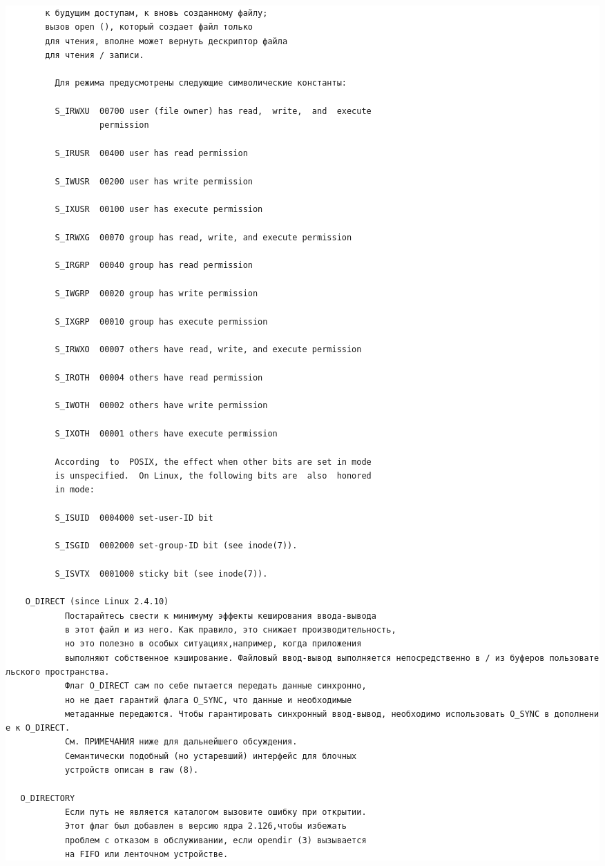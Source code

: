 			к будущим доступам, к вновь созданному файлу;
			вызов open (), который создает файл только
			для чтения, вполне может вернуть дескриптор файла
			для чтения / записи. 

              Для режима предусмотрены следующие символические константы:

              S_IRWXU  00700 user (file owner) has read,  write,  and  execute
                       permission

              S_IRUSR  00400 user has read permission

              S_IWUSR  00200 user has write permission

              S_IXUSR  00100 user has execute permission

              S_IRWXG  00070 group has read, write, and execute permission

              S_IRGRP  00040 group has read permission

              S_IWGRP  00020 group has write permission

              S_IXGRP  00010 group has execute permission

              S_IRWXO  00007 others have read, write, and execute permission

              S_IROTH  00004 others have read permission

              S_IWOTH  00002 others have write permission

              S_IXOTH  00001 others have execute permission

              According  to  POSIX, the effect when other bits are set in mode
              is unspecified.  On Linux, the following bits are  also  honored
              in mode:

              S_ISUID  0004000 set-user-ID bit

              S_ISGID  0002000 set-group-ID bit (see inode(7)).

              S_ISVTX  0001000 sticky bit (see inode(7)).

		O_DIRECT (since Linux 2.4.10)
				Постарайтесь свести к минимуму эффекты кеширования ввода-вывода
				в этот файл и из него. Как правило, это снижает производительность,
				но это полезно в особых ситуациях,например, когда приложения
				выполняют собственное кэширование. Файловый ввод-вывод выполняется непосредственно в / из буферов пользовательского пространства.
				Флаг O_DIRECT сам по себе пытается передать данные синхронно,
				но не дает гарантий флага O_SYNC, что данные и необходимые
				метаданные передаются. Чтобы гарантировать синхронный ввод-вывод, необходимо использовать O_SYNC в дополнение к O_DIRECT.
				См. ПРИМЕЧАНИЯ ниже для дальнейшего обсуждения.
				Семантически подобный (но устаревший) интерфейс для блочных
				устройств описан в raw (8). 

       O_DIRECTORY
	   			Если путь не является каталогом вызовите ошибку при открытии.
				Этот флаг был добавлен в версию ядра 2.126,чтобы избежать
				проблем с отказом в обслуживании, если opendir (3) вызывается
				на FIFO или ленточном устройстве.
